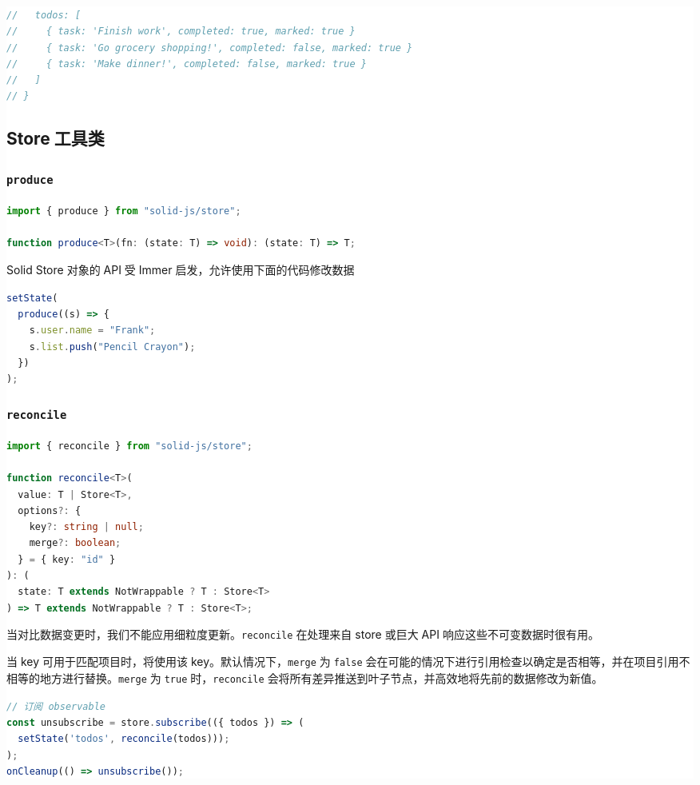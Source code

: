 ```js
//   todos: [
//     { task: 'Finish work', completed: true, marked: true }
//     { task: 'Go grocery shopping!', completed: false, marked: true }
//     { task: 'Make dinner!', completed: false, marked: true }
//   ]
// }
```

## Store 工具类

### `produce`

```ts
import { produce } from "solid-js/store";

function produce<T>(fn: (state: T) => void): (state: T) => T;
```

Solid Store 对象的 API 受 Immer 启发，允许使用下面的代码修改数据

```js
setState(
  produce((s) => {
    s.user.name = "Frank";
    s.list.push("Pencil Crayon");
  })
);
```

### `reconcile`

```ts
import { reconcile } from "solid-js/store";

function reconcile<T>(
  value: T | Store<T>,
  options?: {
    key?: string | null;
    merge?: boolean;
  } = { key: "id" }
): (
  state: T extends NotWrappable ? T : Store<T>
) => T extends NotWrappable ? T : Store<T>;
```

当对比数据变更时，我们不能应用细粒度更新。`reconcile` 在处理来自 store 或巨大 API 响应这些不可变数据时很有用。

当 key 可用于匹配项目时，将使用该 key。默认情况下，`merge` 为 `false` 会在可能的情况下进行引用检查以确定是否相等，并在项目引用不相等的地方进行替换。`merge` 为 `true` 时，`reconcile` 会将所有差异推送到叶子节点，并高效地将先前的数据修改为新值。

```js
// 订阅 observable
const unsubscribe = store.subscribe(({ todos }) => (
  setState('todos', reconcile(todos)));
);
onCleanup(() => unsubscribe());
```
